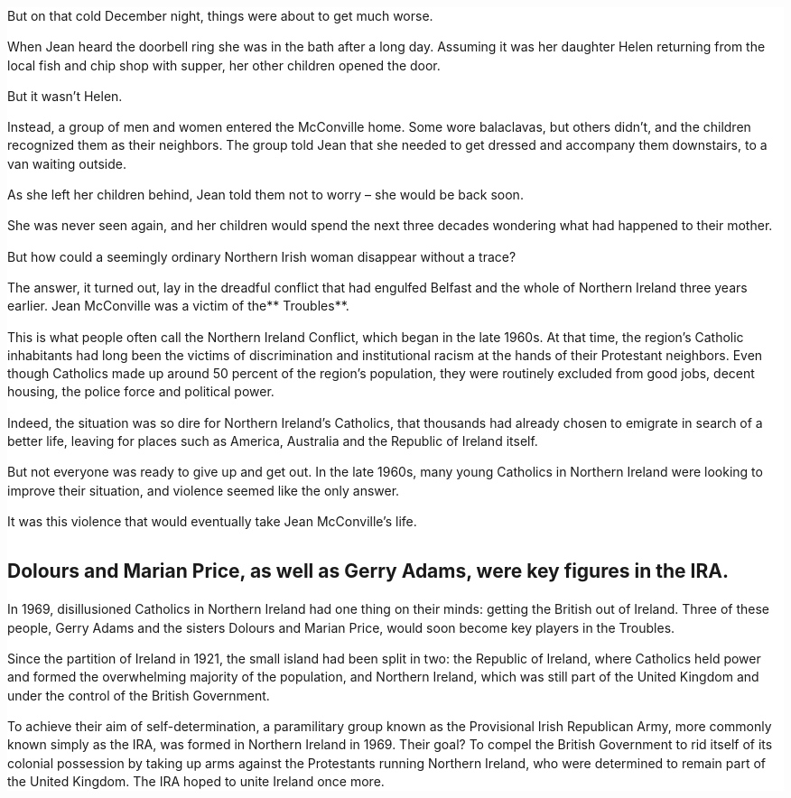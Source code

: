 But on that cold December night, things were about to get much worse.

When Jean heard the doorbell ring she was in the bath after a long day.
Assuming it was her daughter Helen returning from the local fish and chip shop
with supper, her other children opened the door.

But it wasn’t Helen.

Instead, a group of men and women entered the McConville home. Some wore
balaclavas, but others didn’t, and the children recognized them as their
neighbors. The group told Jean that she needed to get dressed and accompany
them downstairs, to a van waiting outside.

As she left her children behind, Jean told them not to worry – she would be
back soon.

She was never seen again, and her children would spend the next three decades
wondering what had happened to their mother.

But how could a seemingly ordinary Northern Irish woman disappear without a
trace?

The answer, it turned out, lay in the dreadful conflict that had engulfed
Belfast and the whole of Northern Ireland three years earlier. Jean McConville
was a victim of the** Troubles**.

This is what people often call the Northern Ireland Conflict, which began in
the late 1960s. At that time, the region’s Catholic inhabitants had long been
the victims of discrimination and institutional racism at the hands of their
Protestant neighbors. Even though Catholics made up around 50 percent of the
region’s population, they were routinely excluded from good jobs, decent
housing, the police force and political power.

Indeed, the situation was so dire for Northern Ireland’s Catholics, that
thousands had already chosen to emigrate in search of a better life, leaving
for places such as America, Australia and the Republic of Ireland itself.

But not everyone was ready to give up and get out. In the late 1960s, many
young Catholics in Northern Ireland were looking to improve their situation,
and violence seemed like the only answer.

It was this violence that would eventually take Jean McConville’s life.

## Dolours and Marian Price, as well as Gerry Adams, were key figures in the IRA.

In 1969, disillusioned Catholics in Northern Ireland had one thing on their
minds: getting the British out of Ireland. Three of these people, Gerry Adams
and the sisters Dolours and Marian Price, would soon become key players in the
Troubles.

Since the partition of Ireland in 1921, the small island had been split in two:
the Republic of Ireland, where Catholics held power and formed the overwhelming
majority of the population, and Northern Ireland, which was still part of the
United Kingdom and under the control of the British Government.

To achieve their aim of self-determination, a paramilitary group known as the
Provisional Irish Republican Army, more commonly known simply as the IRA, was
formed in Northern Ireland in 1969. Their goal? To compel the British
Government to rid itself of its colonial possession by taking up arms against
the Protestants running Northern Ireland, who were determined to remain part of
the United Kingdom. The IRA hoped to unite Ireland once more.
